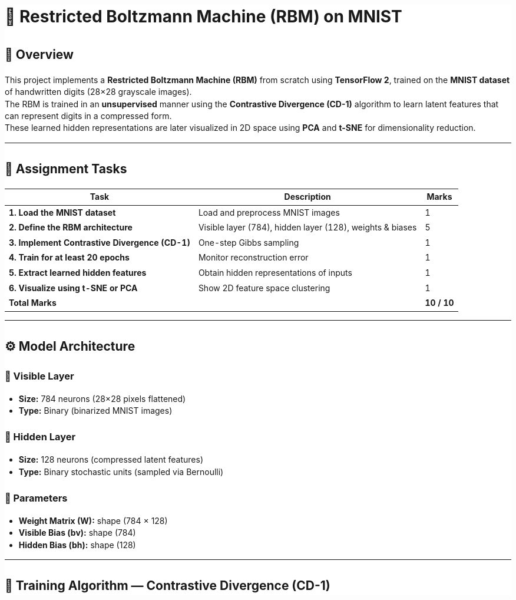 # 🧠 Restricted Boltzmann Machine (RBM) on MNIST

## 📘 Overview
This project implements a **Restricted Boltzmann Machine (RBM)** from scratch using **TensorFlow 2**, trained on the **MNIST dataset** of handwritten digits (28×28 grayscale images).  
The RBM is trained in an **unsupervised** manner using the **Contrastive Divergence (CD-1)** algorithm to learn latent features that can represent digits in a compressed form.  
These learned hidden representations are later visualized in 2D space using **PCA** and **t-SNE** for dimensionality reduction.

---

## 🎯 Assignment Tasks

| Task | Description | Marks |
|------|--------------|-------|
| **1. Load the MNIST dataset** | Load and preprocess MNIST images | 1 |
| **2. Define the RBM architecture** | Visible layer (784), hidden layer (128), weights & biases | 5 |
| **3. Implement Contrastive Divergence (CD-1)** | One-step Gibbs sampling | 1 |
| **4. Train for at least 20 epochs** | Monitor reconstruction error | 1 |
| **5. Extract learned hidden features** | Obtain hidden representations of inputs | 1 |
| **6. Visualize using t-SNE or PCA** | Show 2D feature space clustering | 1 |
| **Total Marks** |  | **10 / 10** |

---

## ⚙️ Model Architecture

### 🔹 Visible Layer
- **Size:** 784 neurons (28×28 pixels flattened)
- **Type:** Binary (binarized MNIST images)

### 🔹 Hidden Layer
- **Size:** 128 neurons (compressed latent features)
- **Type:** Binary stochastic units (sampled via Bernoulli)

### 🔹 Parameters
- **Weight Matrix (W):** shape (784 × 128)
- **Visible Bias (bv):** shape (784)
- **Hidden Bias (bh):** shape (128)

---

## 🧮 Training Algorithm — Contrastive Divergence (CD-1)
